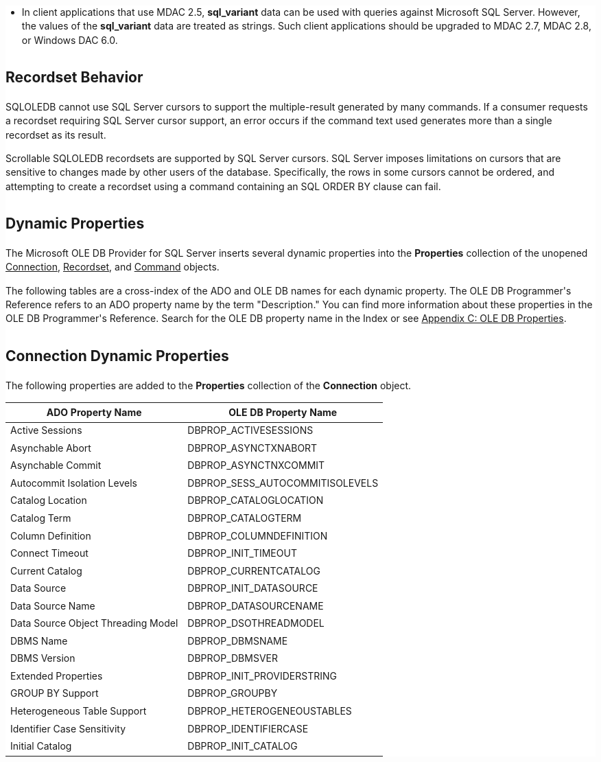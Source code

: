 -   In client applications that use MDAC 2.5, **sql_variant** data can be used with queries against Microsoft SQL Server. However, the values of the **sql_variant** data are treated as strings. Such client applications should be upgraded to MDAC 2.7, MDAC 2.8, or Windows DAC 6.0.

## Recordset Behavior
 SQLOLEDB cannot use SQL Server cursors to support the multiple-result generated by many commands. If a consumer requests a recordset requiring SQL Server cursor support, an error occurs if the command text used generates more than a single recordset as its result.

 Scrollable SQLOLEDB recordsets are supported by SQL Server cursors. SQL Server imposes limitations on cursors that are sensitive to changes made by other users of the database. Specifically, the rows in some cursors cannot be ordered, and attempting to create a recordset using a command containing an SQL ORDER BY clause can fail.

## Dynamic Properties
 The Microsoft OLE DB Provider for SQL Server inserts several dynamic properties into the **Properties** collection of the unopened [Connection](../../../ado/reference/ado-api/connection-object-ado.md), [Recordset](../../../ado/reference/ado-api/recordset-object-ado.md), and [Command](../../../ado/reference/ado-api/command-object-ado.md) objects.

 The following tables are a cross-index of the ADO and OLE DB names for each dynamic property. The OLE DB Programmer's Reference refers to an ADO property name by the term "Description." You can find more information about these properties in the OLE DB Programmer's Reference. Search for the OLE DB property name in the Index or see [Appendix C: OLE DB Properties](http://msdn.microsoft.com/deded3ff-f508-4e1b-b2b1-fd9afd3bd292).

## Connection Dynamic Properties
 The following properties are added to the **Properties** collection of the **Connection** object.

|ADO Property Name|OLE DB Property Name|
|-----------------------|--------------------------|
|Active Sessions|DBPROP_ACTIVESESSIONS|
|Asynchable Abort|DBPROP_ASYNCTXNABORT|
|Asynchable Commit|DBPROP_ASYNCTNXCOMMIT|
|Autocommit Isolation Levels|DBPROP_SESS_AUTOCOMMITISOLEVELS|
|Catalog Location|DBPROP_CATALOGLOCATION|
|Catalog Term|DBPROP_CATALOGTERM|
|Column Definition|DBPROP_COLUMNDEFINITION|
|Connect Timeout|DBPROP_INIT_TIMEOUT|
|Current Catalog|DBPROP_CURRENTCATALOG|
|Data Source|DBPROP_INIT_DATASOURCE|
|Data Source Name|DBPROP_DATASOURCENAME|
|Data Source Object Threading Model|DBPROP_DSOTHREADMODEL|
|DBMS Name|DBPROP_DBMSNAME|
|DBMS Version|DBPROP_DBMSVER|
|Extended Properties|DBPROP_INIT_PROVIDERSTRING|
|GROUP BY Support|DBPROP_GROUPBY|
|Heterogeneous Table Support|DBPROP_HETEROGENEOUSTABLES|
|Identifier Case Sensitivity|DBPROP_IDENTIFIERCASE|
|Initial Catalog|DBPROP_INIT_CATALOG|